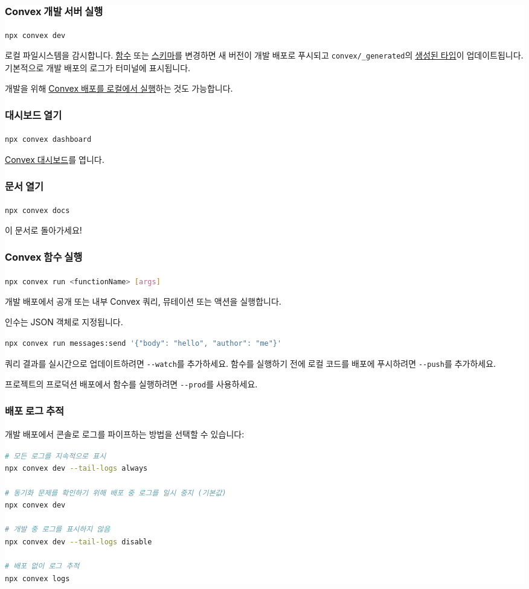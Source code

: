 ### Convex 개발 서버 실행

```sh
npx convex dev
```

로컬 파일시스템을 감시합니다. [함수](/functions.mdx) 또는 [스키마](/database/schemas.mdx)를 변경하면 새 버전이 개발 배포로 푸시되고 `convex/_generated`의 [생성된 타입](/generated-api/)이 업데이트됩니다. 기본적으로 개발 배포의 로그가 터미널에 표시됩니다.

개발을 위해 [Convex 배포를 로컬에서 실행](/cli/local-deployments-for-dev.mdx)하는 것도 가능합니다.

### 대시보드 열기

```sh
npx convex dashboard
```

[Convex 대시보드](./dashboard)를 엽니다.

### 문서 열기

```sh
npx convex docs
```

이 문서로 돌아가세요!

### Convex 함수 실행

```sh
npx convex run <functionName> [args]
```

개발 배포에서 공개 또는 내부 Convex 쿼리, 뮤테이션 또는 액션을 실행합니다.

인수는 JSON 객체로 지정됩니다.

```sh
npx convex run messages:send '{"body": "hello", "author": "me"}'
```

쿼리 결과를 실시간으로 업데이트하려면 `--watch`를 추가하세요. 함수를 실행하기 전에 로컬 코드를 배포에 푸시하려면 `--push`를 추가하세요.

프로젝트의 프로덕션 배포에서 함수를 실행하려면 `--prod`를 사용하세요.

### 배포 로그 추적

개발 배포에서 콘솔로 로그를 파이프하는 방법을 선택할 수 있습니다:

```sh
# 모든 로그를 지속적으로 표시
npx convex dev --tail-logs always

# 동기화 문제를 확인하기 위해 배포 중 로그를 일시 중지 (기본값)
npx convex dev

# 개발 중 로그를 표시하지 않음
npx convex dev --tail-logs disable

# 배포 없이 로그 추적
npx convex logs
```
